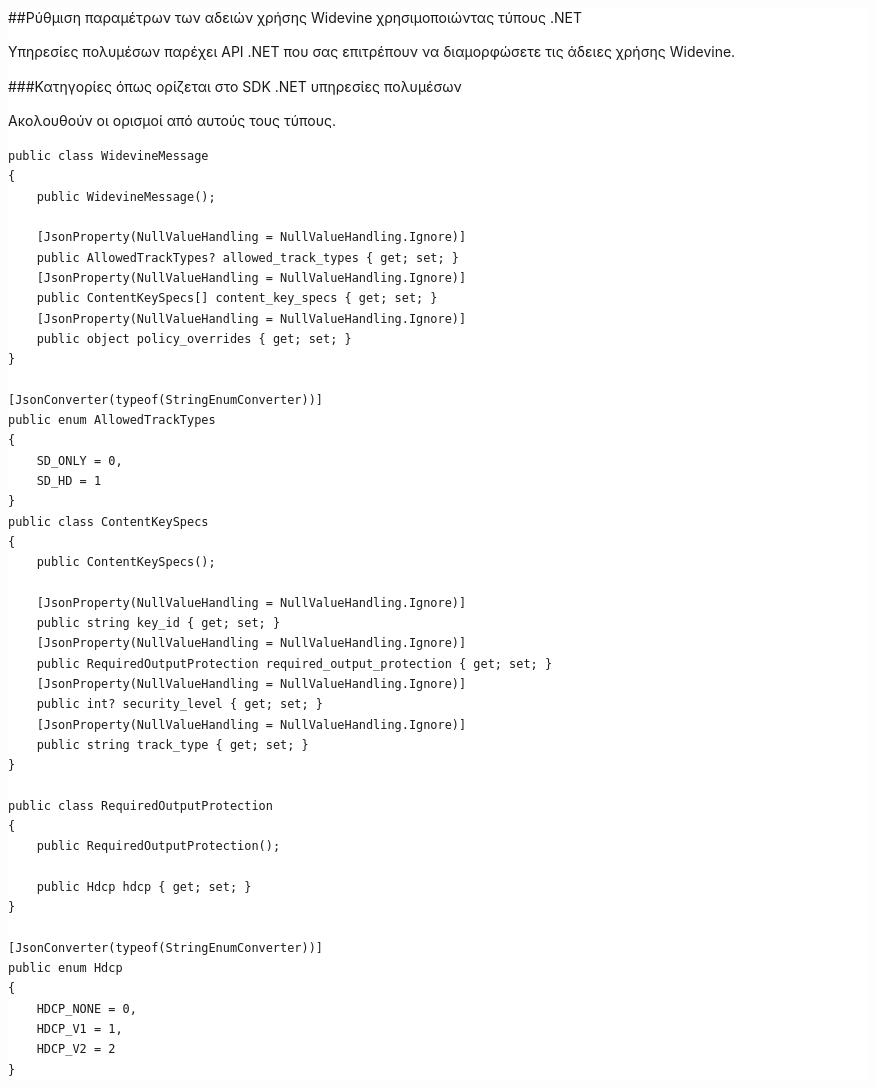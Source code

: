 ##<a name="configure-your-widevine-licenses-using-net-types"></a>Ρύθμιση παραμέτρων των αδειών χρήσης Widevine χρησιμοποιώντας τύπους .NET

Υπηρεσίες πολυμέσων παρέχει API .NET που σας επιτρέπουν να διαμορφώσετε τις άδειες χρήσης Widevine. 

###<a name="classes-as-defined-in-the-media-services-net-sdk"></a>Κατηγορίες όπως ορίζεται στο SDK .NET υπηρεσίες πολυμέσων

Ακολουθούν οι ορισμοί από αυτούς τους τύπους.

    public class WidevineMessage
    {
        public WidevineMessage();
    
        [JsonProperty(NullValueHandling = NullValueHandling.Ignore)]
        public AllowedTrackTypes? allowed_track_types { get; set; }
        [JsonProperty(NullValueHandling = NullValueHandling.Ignore)]
        public ContentKeySpecs[] content_key_specs { get; set; }
        [JsonProperty(NullValueHandling = NullValueHandling.Ignore)]
        public object policy_overrides { get; set; }
    }

    [JsonConverter(typeof(StringEnumConverter))]
    public enum AllowedTrackTypes
    {
        SD_ONLY = 0,
        SD_HD = 1
    }
    public class ContentKeySpecs
    {
        public ContentKeySpecs();

        [JsonProperty(NullValueHandling = NullValueHandling.Ignore)]
        public string key_id { get; set; }
        [JsonProperty(NullValueHandling = NullValueHandling.Ignore)]
        public RequiredOutputProtection required_output_protection { get; set; }
        [JsonProperty(NullValueHandling = NullValueHandling.Ignore)]
        public int? security_level { get; set; }
        [JsonProperty(NullValueHandling = NullValueHandling.Ignore)]
        public string track_type { get; set; }
    }

    public class RequiredOutputProtection
    {
        public RequiredOutputProtection();

        public Hdcp hdcp { get; set; }
    }

    [JsonConverter(typeof(StringEnumConverter))]
    public enum Hdcp
    {
        HDCP_NONE = 0,
        HDCP_V1 = 1,
        HDCP_V2 = 2
    }

